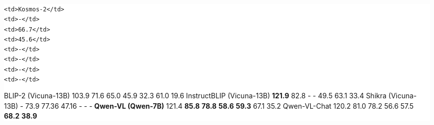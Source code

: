     <td>Kosmos-2</td>
    <td>-</td>
    <td>66.7</td>
    <td>45.6</td>
    <td>-</td>
    <td>-</td>
    <td>-</td>
    <td>-</td>
  </tr>
  <tr>
    <td>BLIP-2 (Vicuna-13B)</td>
    <td>103.9</td>
    <td>71.6</td>
    <td>65.0</td>
    <td>45.9</td>
    <td>32.3</td>
    <td>61.0</td>
    <td>19.6</td>
  </tr>
  <tr>
    <td>InstructBLIP (Vicuna-13B)</td>
    <td><strong>121.9</strong></td>
    <td>82.8</td>
    <td>-</td>
    <td>-</td>
    <td>49.5</td>
    <td>63.1</td>
    <td>33.4</td>
  </tr>
  <tr>
    <td>Shikra (Vicuna-13B)</td>
    <td>-</td>
    <td>73.9</td>
    <td>77.36</td>
    <td>47.16</td>
    <td>-</td>
    <td>-</td>
    <td>-</td>
  </tr>
  <tr>
    <td><strong>Qwen-VL (Qwen-7B)</strong></td>
    <td>121.4</td>
    <td><b>85.8</b></td>
    <td><b>78.8</b></td>
    <td><b>58.6</b></td>
    <td><b>59.3</b></td>
    <td>67.1</td>
    <td>35.2</td>
  </tr>
  
  <tr>
    <td>Qwen-VL-Chat</td>
    <td>120.2</td>
    <td>81.0</td>
    <td>78.2</td>
    <td>56.6</td>
    <td>57.5</td>
    <td><b>68.2</b></td>
    <td><b>38.9</b></td>
  </tr>
  